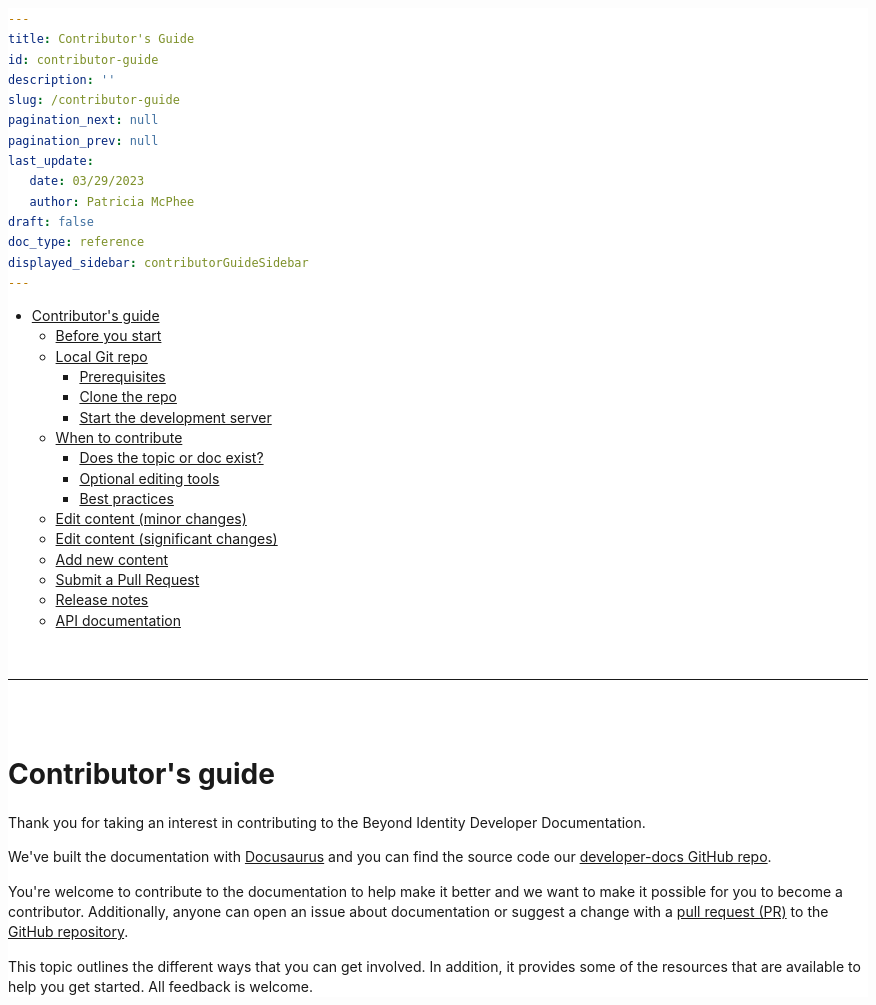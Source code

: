 ```yaml
---
title: Contributor's Guide
id: contributor-guide
description: ''
slug: /contributor-guide 
pagination_next: null
pagination_prev: null
last_update: 
   date: 03/29/2023
   author: Patricia McPhee
draft: false
doc_type: reference
displayed_sidebar: contributorGuideSidebar
---
```




[issues]: https://github.com/gobeyondidentity/developer-docs/issues
[conduct]: /docs/contributing-guide/code-of-conduct
[repo]: https://github.com/gobeyondidentity/developer-docs.git
[pr]: https://github.com/gobeyondidentity/developer-docs/pulls
[style-guide]: ./style-guide.md
[markdown]: ./markdown-reference.md

- [Contributor's guide](#contributors-guide)
  - [Before you start](#before-you-start)
  - [Local Git repo](#local-git-repo)
    - [Prerequisites](#prerequisites)
    - [Clone the repo](#clone-the-repo)
    - [Start the development server](#start-the-development-server)
  - [When to contribute](#when-to-contribute)
    - [Does the topic or doc exist?](#does-the-topic-or-doc-exist)
    - [Optional editing tools](#optional-editing-tools)
    - [Best practices](#best-practices)
  - [Edit content (minor changes)](#edit-content-minor-changes)
  - [Edit content (significant changes)](#edit-content-significant-changes)
  - [Add new content](#add-new-content)
  - [Submit a Pull Request](#submit-a-pull-request)
  - [Release notes](#release-notes)
  - [API documentation](#api-documentation)

<br />

---

<br />

# Contributor's guide

Thank you for taking an interest in contributing to the Beyond Identity Developer Documentation. 

We've built the documentation with [Docusaurus](https://docusaurus.io) and you can find the source code our [developer-docs GitHub repo][repo].

You're welcome to contribute to the documentation to help make it better and we want to make it possible for you to become a contributor. Additionally, anyone can open an issue about documentation or suggest a change with a [pull request (PR)][pr] to the [GitHub repository][repo]. 

This topic outlines the different ways that you can get involved. In addition, it provides some of the resources that are available to help you get started. All feedback is welcome. 
